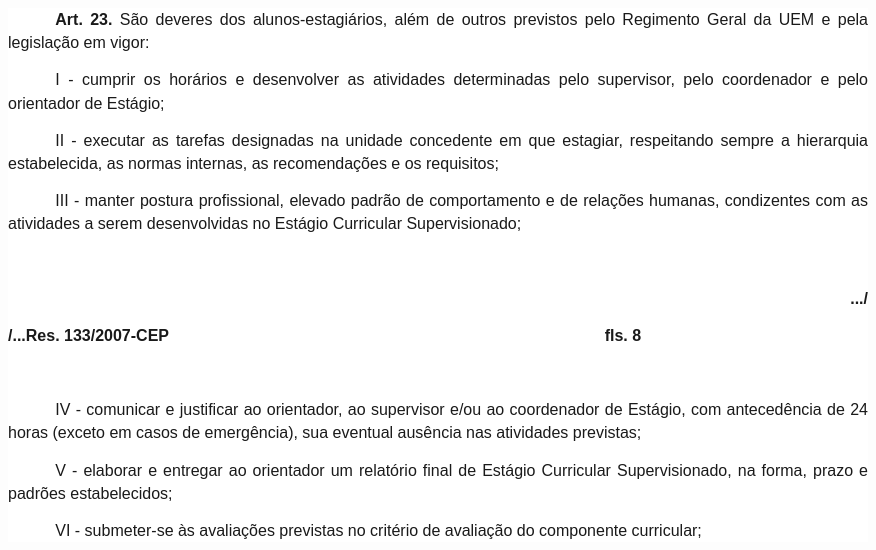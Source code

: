 <p class=MsoNormal style='text-align:justify;text-indent:35.45pt;mso-pagination:
none;layout-grid-mode:char'><b style='mso-bidi-font-weight:normal'><span
style='font-size:12.0pt;font-family:Arial'>Art. 23.</span></b><span
style='font-size:12.0pt;font-family:Arial'> São deveres dos alunos-estagiários,
além de outros previstos pelo Regimento Geral da UEM e pela legislação em
vigor:<o:p></o:p></span></p>

<p class=MsoNormal style='text-align:justify;text-indent:35.45pt;mso-pagination:
none;layout-grid-mode:char'><span style='font-size:12.0pt;font-family:Arial'>I
- cumprir os horários e desenvolver as atividades determinadas pelo supervisor,
pelo coordenador e pelo orientador de Estágio;<o:p></o:p></span></p>

<p class=MsoNormal style='text-align:justify;text-indent:35.45pt;mso-pagination:
none;layout-grid-mode:char'><span style='font-size:12.0pt;font-family:Arial'>II
- executar as tarefas designadas na unidade concedente em que estagiar,
respeitando sempre a hierarquia estabelecida, as normas internas, as
recomendações e os requisitos;<o:p></o:p></span></p>

<p class=MsoNormal style='text-align:justify;text-indent:35.45pt;mso-pagination:
none;layout-grid-mode:char'><span style='font-size:12.0pt;font-family:Arial'>III
- manter postura profissional, elevado padrão de comportamento e de relações
humanas, condizentes com as atividades a serem desenvolvidas no Estágio
Curricular Supervisionado;<o:p></o:p></span></p>

<p class=MsoNormal style='text-align:justify;mso-pagination:none;layout-grid-mode:
char'><span style='font-size:12.0pt;font-family:Arial'><o:p>&nbsp;</o:p></span></p>

<p class=MsoNormal align=right style='text-align:right;mso-pagination:none;
layout-grid-mode:char'><b style='mso-bidi-font-weight:normal'><span
style='font-size:12.0pt;font-family:Arial'>.../<o:p></o:p></span></b></p>

<p class=MsoNormal><b style='mso-bidi-font-weight:normal'><span
style='font-size:12.0pt;font-family:Arial'>/...Res. 133/2007-CEP<span
style='mso-tab-count:8'>                                                                                         </span><span
style='mso-spacerun:yes'>         </span>fls. 8<o:p></o:p></span></b></p>

<p class=MsoNormal style='text-align:justify;mso-pagination:none;layout-grid-mode:
char'><span style='font-size:12.0pt;font-family:Arial'>&nbsp;<o:p></o:p></span></p>

<p class=MsoNormal style='text-align:justify;text-indent:35.45pt;mso-pagination:
none;layout-grid-mode:char'><span style='font-size:12.0pt;font-family:Arial'>IV
- comunicar e justificar ao orientador, ao supervisor e/ou ao coordenador de Estágio,
com antecedência de 24 horas (exceto em casos de emergência), sua eventual
ausência nas atividades previstas;<o:p></o:p></span></p>

<p class=MsoNormal style='text-align:justify;text-indent:35.45pt;mso-pagination:
none;layout-grid-mode:char'><span style='font-size:12.0pt;font-family:Arial'>V
- elaborar e entregar ao orientador um relatório final de Estágio Curricular
Supervisionado, na forma, prazo e padrões estabelecidos;<o:p></o:p></span></p>

<p class=MsoNormal style='text-align:justify;text-indent:35.45pt;mso-pagination:
none;layout-grid-mode:char'><span style='font-size:12.0pt;font-family:Arial'>VI
- submeter-se às avaliações previstas no critério de avaliação do componente
curricular;<o:p></o:p></span></p>
